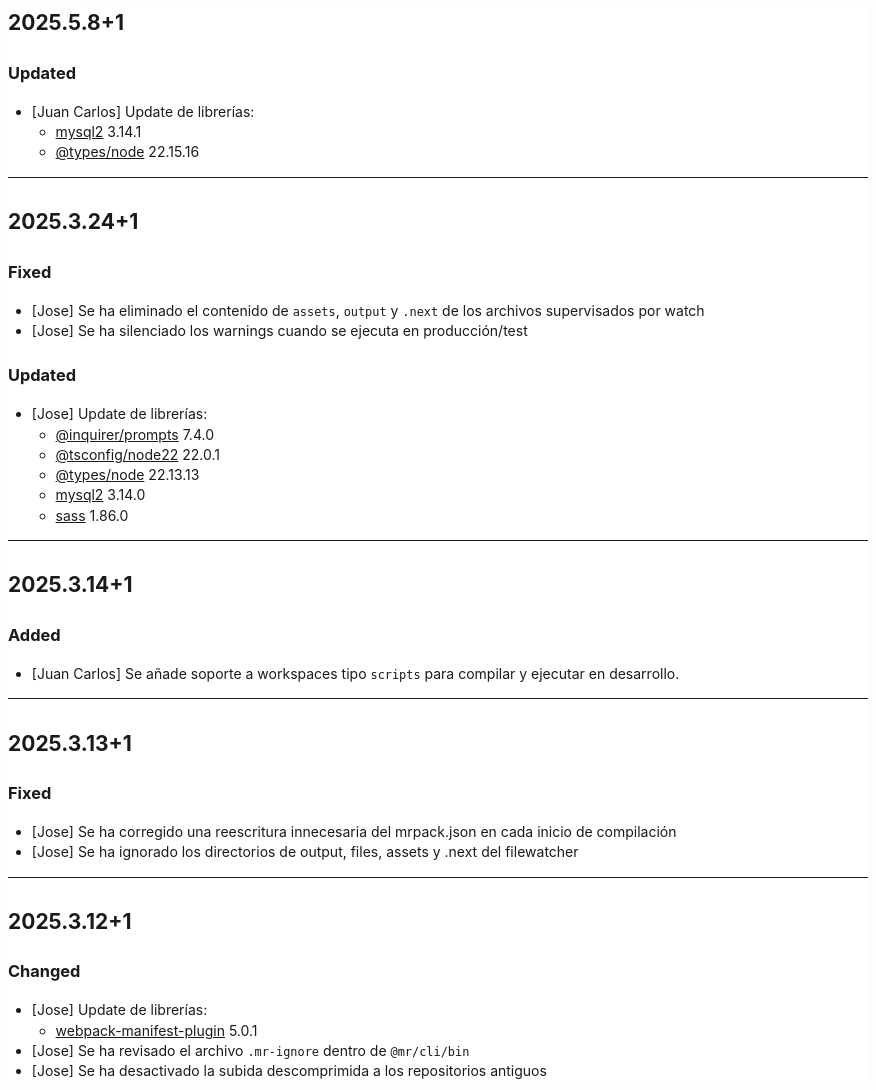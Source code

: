 ## 2025.5.8+1

### Updated
- [Juan Carlos] Update de librerías:
  - [mysql2](https://www.npmjs.com/package/mysql2) 3.14.1
  - [@types/node](https://www.npmjs.com/package/@types/node) 22.15.16


---
## 2025.3.24+1

### Fixed
- [Jose] Se ha eliminado el contenido de `assets`, `output` y `.next` de los archivos supervisados por watch
- [Jose] Se ha silenciado los warnings cuando se ejecuta en producción/test

### Updated
- [Jose] Update de librerías:
    - [@inquirer/prompts](https://www.npmjs.com/package/@inquirer/prompts) 7.4.0
    - [@tsconfig/node22](https://www.npmjs.com/package/@tsconfig/node22) 22.0.1
    - [@types/node](https://www.npmjs.com/package/@types/node) 22.13.13
    - [mysql2](https://www.npmjs.com/package/mysql2) 3.14.0
    - [sass](https://www.npmjs.com/package/sass) 1.86.0

---
## 2025.3.14+1

### Added
- [Juan Carlos] Se añade soporte a workspaces tipo `scripts` para compilar y ejecutar en desarrollo.

---
## 2025.3.13+1

### Fixed
- [Jose] Se ha corregido una reescritura innecesaria del mrpack.json en cada inicio de compilación
- [Jose] Se ha ignorado los directorios de output, files, assets y .next del filewatcher

---
## 2025.3.12+1

### Changed
- [Jose] Update de librerías:
    - [webpack-manifest-plugin](https://www.npmjs.com/package/webpack-manifest-plugin) 5.0.1
- [Jose] Se ha revisado el archivo `.mr-ignore` dentro de `@mr/cli/bin`
- [Jose] Se ha desactivado la subida descomprimida a los repositorios antiguos
